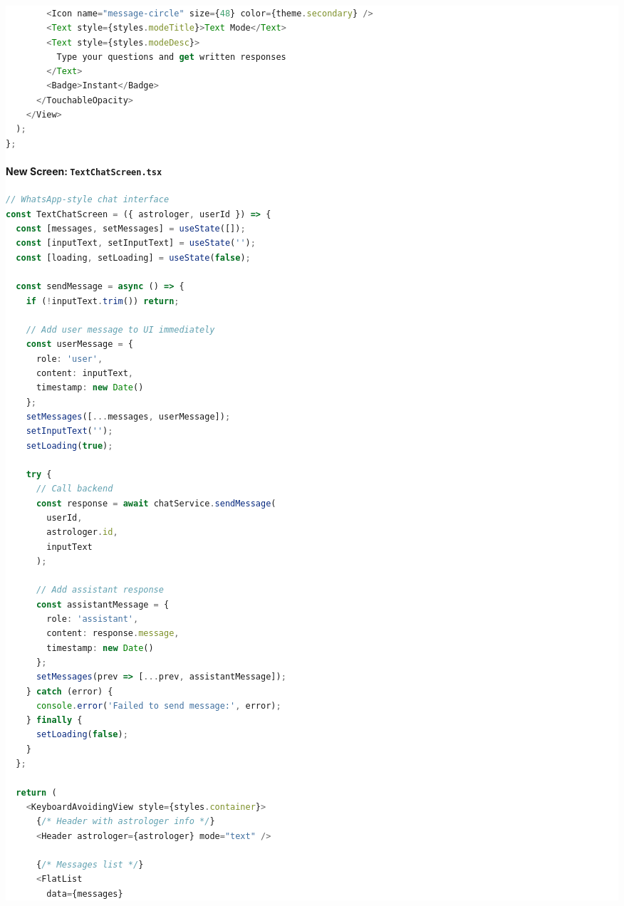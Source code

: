 ```typescript
        <Icon name="message-circle" size={48} color={theme.secondary} />
        <Text style={styles.modeTitle}>Text Mode</Text>
        <Text style={styles.modeDesc}>
          Type your questions and get written responses
        </Text>
        <Badge>Instant</Badge>
      </TouchableOpacity>
    </View>
  );
};
```

#### **New Screen: `TextChatScreen.tsx`**
```typescript
// WhatsApp-style chat interface
const TextChatScreen = ({ astrologer, userId }) => {
  const [messages, setMessages] = useState([]);
  const [inputText, setInputText] = useState('');
  const [loading, setLoading] = useState(false);

  const sendMessage = async () => {
    if (!inputText.trim()) return;
    
    // Add user message to UI immediately
    const userMessage = {
      role: 'user',
      content: inputText,
      timestamp: new Date()
    };
    setMessages([...messages, userMessage]);
    setInputText('');
    setLoading(true);

    try {
      // Call backend
      const response = await chatService.sendMessage(
        userId,
        astrologer.id,
        inputText
      );

      // Add assistant response
      const assistantMessage = {
        role: 'assistant',
        content: response.message,
        timestamp: new Date()
      };
      setMessages(prev => [...prev, assistantMessage]);
    } catch (error) {
      console.error('Failed to send message:', error);
    } finally {
      setLoading(false);
    }
  };

  return (
    <KeyboardAvoidingView style={styles.container}>
      {/* Header with astrologer info */}
      <Header astrologer={astrologer} mode="text" />
      
      {/* Messages list */}
      <FlatList
        data={messages}
```